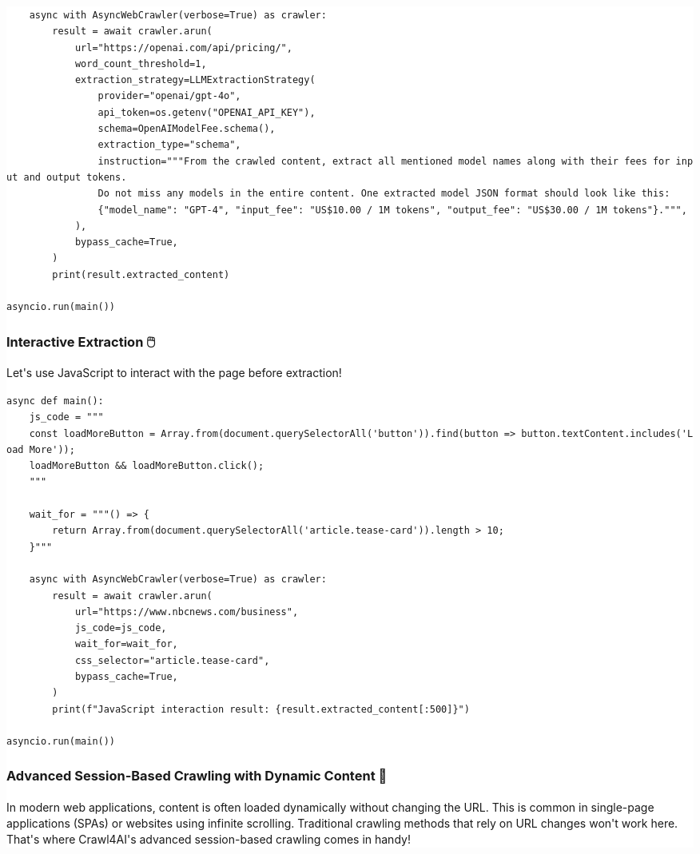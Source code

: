         async with AsyncWebCrawler(verbose=True) as crawler:
            result = await crawler.arun(
                url="https://openai.com/api/pricing/",
                word_count_threshold=1,
                extraction_strategy=LLMExtractionStrategy(
                    provider="openai/gpt-4o",
                    api_token=os.getenv("OPENAI_API_KEY"),
                    schema=OpenAIModelFee.schema(),
                    extraction_type="schema",
                    instruction="""From the crawled content, extract all mentioned model names along with their fees for input and output tokens. 
                    Do not miss any models in the entire content. One extracted model JSON format should look like this: 
                    {"model_name": "GPT-4", "input_fee": "US$10.00 / 1M tokens", "output_fee": "US$30.00 / 1M tokens"}.""",
                ),
                bypass_cache=True,
            )
            print(result.extracted_content)
    
    asyncio.run(main())
    

### Interactive Extraction 🖱️

Let's use JavaScript to interact with the page before extraction!

    
    
    async def main():
        js_code = """
        const loadMoreButton = Array.from(document.querySelectorAll('button')).find(button => button.textContent.includes('Load More'));
        loadMoreButton && loadMoreButton.click();
        """
    
        wait_for = """() => {
            return Array.from(document.querySelectorAll('article.tease-card')).length > 10;
        }"""
    
        async with AsyncWebCrawler(verbose=True) as crawler:
            result = await crawler.arun(
                url="https://www.nbcnews.com/business",
                js_code=js_code,
                wait_for=wait_for,
                css_selector="article.tease-card",
                bypass_cache=True,
            )
            print(f"JavaScript interaction result: {result.extracted_content[:500]}")
    
    asyncio.run(main())
    

### Advanced Session-Based Crawling with Dynamic Content 🔄

In modern web applications, content is often loaded dynamically without
changing the URL. This is common in single-page applications (SPAs) or
websites using infinite scrolling. Traditional crawling methods that rely on
URL changes won't work here. That's where Crawl4AI's advanced session-based
crawling comes in handy!
